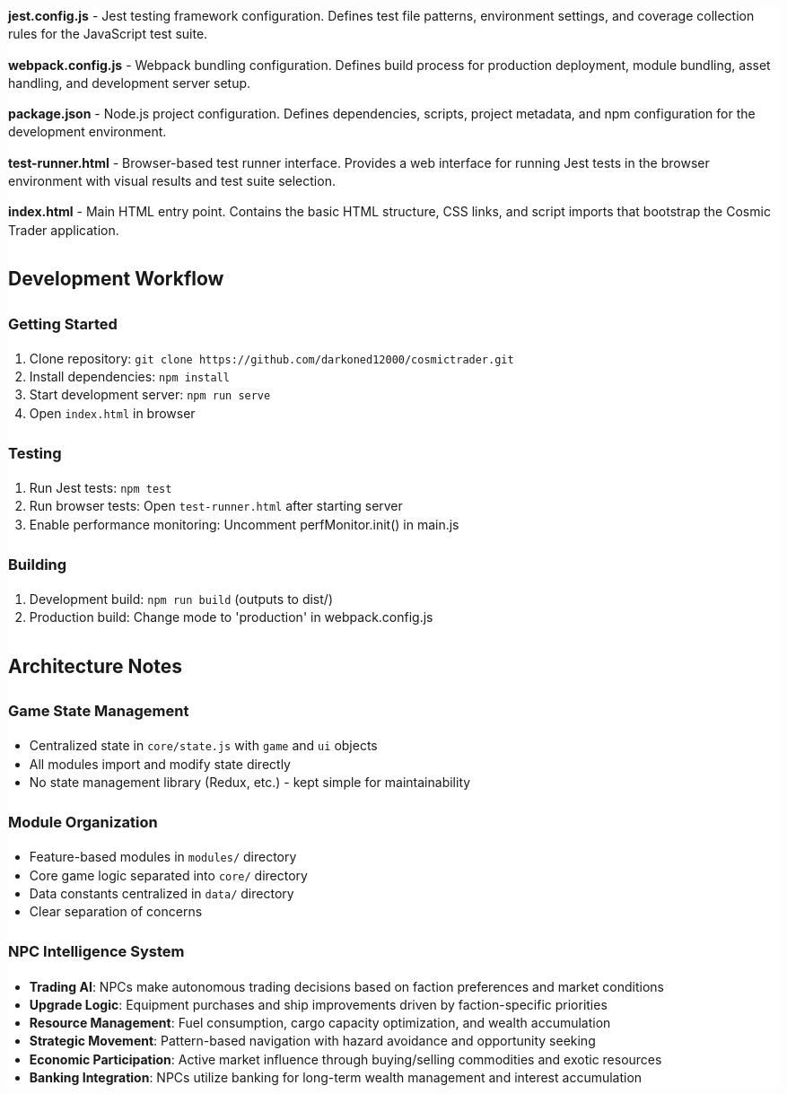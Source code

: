 **jest.config.js** - Jest testing framework configuration. Defines test file patterns, environment settings, and coverage collection rules for the JavaScript test suite.

**webpack.config.js** - Webpack bundling configuration. Defines build process for production deployment, module bundling, asset handling, and development server setup.

**package.json** - Node.js project configuration. Defines dependencies, scripts, project metadata, and npm configuration for the development environment.

**test-runner.html** - Browser-based test runner interface. Provides a web interface for running Jest tests in the browser environment with visual results and test suite selection.

**index.html** - Main HTML entry point. Contains the basic HTML structure, CSS links, and script imports that bootstrap the Cosmic Trader application.

## Development Workflow

### Getting Started
1. Clone repository: `git clone https://github.com/darkoned12000/cosmictrader.git`
2. Install dependencies: `npm install`
3. Start development server: `npm run serve`
4. Open `index.html` in browser

### Testing
1. Run Jest tests: `npm test`
2. Run browser tests: Open `test-runner.html` after starting server
3. Enable performance monitoring: Uncomment perfMonitor.init() in main.js

### Building
1. Development build: `npm run build` (outputs to dist/)
2. Production build: Change mode to 'production' in webpack.config.js

## Architecture Notes

### Game State Management
- Centralized state in `core/state.js` with `game` and `ui` objects
- All modules import and modify state directly
- No state management library (Redux, etc.) - kept simple for maintainability

### Module Organization
- Feature-based modules in `modules/` directory
- Core game logic separated into `core/` directory
- Data constants centralized in `data/` directory
- Clear separation of concerns

### NPC Intelligence System
- **Trading AI**: NPCs make autonomous trading decisions based on faction preferences and market conditions
- **Upgrade Logic**: Equipment purchases and ship improvements driven by faction-specific priorities
- **Resource Management**: Fuel consumption, cargo capacity optimization, and wealth accumulation
- **Strategic Movement**: Pattern-based navigation with hazard avoidance and opportunity seeking
- **Economic Participation**: Active market influence through buying/selling commodities and exotic resources
- **Banking Integration**: NPCs utilize banking for long-term wealth management and interest accumulation
